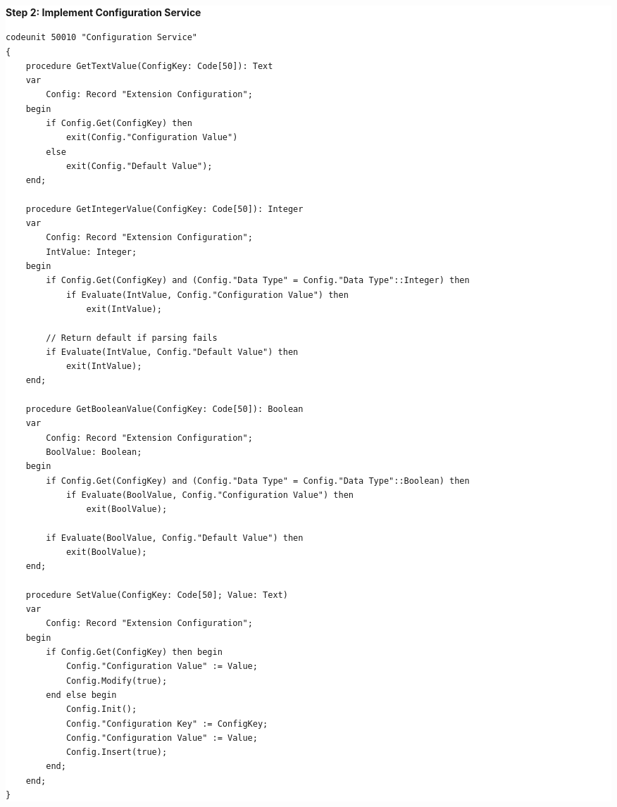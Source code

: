 **Step 2: Implement Configuration Service**
```al
codeunit 50010 "Configuration Service"
{
    procedure GetTextValue(ConfigKey: Code[50]): Text
    var
        Config: Record "Extension Configuration";
    begin
        if Config.Get(ConfigKey) then
            exit(Config."Configuration Value")
        else
            exit(Config."Default Value");
    end;

    procedure GetIntegerValue(ConfigKey: Code[50]): Integer
    var
        Config: Record "Extension Configuration";
        IntValue: Integer;
    begin
        if Config.Get(ConfigKey) and (Config."Data Type" = Config."Data Type"::Integer) then
            if Evaluate(IntValue, Config."Configuration Value") then
                exit(IntValue);
        
        // Return default if parsing fails
        if Evaluate(IntValue, Config."Default Value") then
            exit(IntValue);
    end;

    procedure GetBooleanValue(ConfigKey: Code[50]): Boolean
    var
        Config: Record "Extension Configuration";
        BoolValue: Boolean;
    begin
        if Config.Get(ConfigKey) and (Config."Data Type" = Config."Data Type"::Boolean) then
            if Evaluate(BoolValue, Config."Configuration Value") then
                exit(BoolValue);
        
        if Evaluate(BoolValue, Config."Default Value") then
            exit(BoolValue);
    end;

    procedure SetValue(ConfigKey: Code[50]; Value: Text)
    var
        Config: Record "Extension Configuration";
    begin
        if Config.Get(ConfigKey) then begin
            Config."Configuration Value" := Value;
            Config.Modify(true);
        end else begin
            Config.Init();
            Config."Configuration Key" := ConfigKey;
            Config."Configuration Value" := Value;
            Config.Insert(true);
        end;
    end;
}
```
